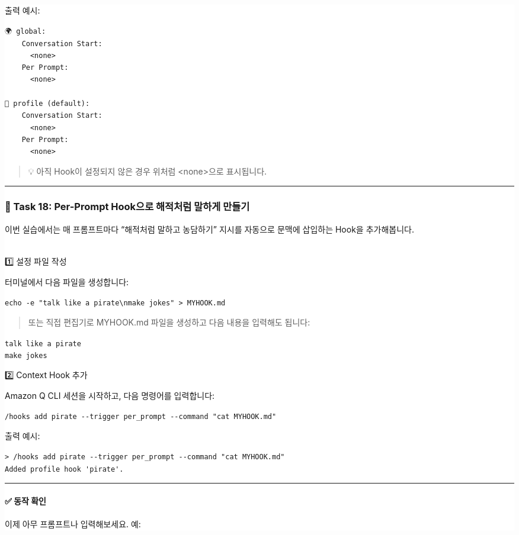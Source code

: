 출력 예시:

```
🌍 global:
    Conversation Start:
      <none>
    Per Prompt:
      <none>

👤 profile (default):
    Conversation Start:
      <none>
    Per Prompt:
      <none>
```

> 💡 아직 Hook이 설정되지 않은 경우 위처럼 \<none>으로 표시됩니다.

***

### 🧪 Task 18: Per-Prompt Hook으로 해적처럼 말하게 만들기

이번 실습에서는 매 프롬프트마다 “해적처럼 말하고 농담하기” 지시를 자동으로 문맥에 삽입하는 Hook을 추가해봅니다.

\
1️⃣ 설정 파일 작성

터미널에서 다음 파일을 생성합니다:

```
echo -e "talk like a pirate\nmake jokes" > MYHOOK.md
```

> 또는 직접 편집기로 MYHOOK.md 파일을 생성하고 다음 내용을 입력해도 됩니다:

```
talk like a pirate
make jokes
```

2️⃣ Context Hook 추가

Amazon Q CLI 세션을 시작하고, 다음 명령어를 입력합니다:

```
/hooks add pirate --trigger per_prompt --command "cat MYHOOK.md"
```

출력 예시:

```
> /hooks add pirate --trigger per_prompt --command "cat MYHOOK.md"
Added profile hook 'pirate'.
```

***

#### ✅ 동작 확인

이제 아무 프롬프트나 입력해보세요. 예:
